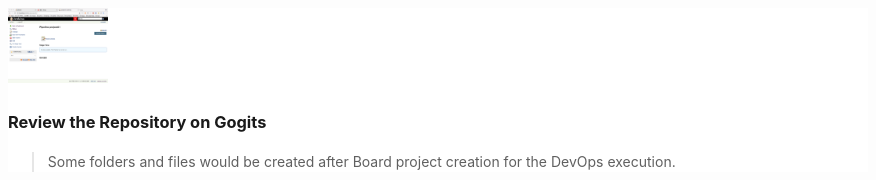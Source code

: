 <img src="img/userguide/devops-jenkins-create-job.png" width="100" alt="devops-jenkins-create-job.PNG">

### Review the Repository on Gogits

> Some folders and files would be created after Board project creation for the DevOps execution.  
